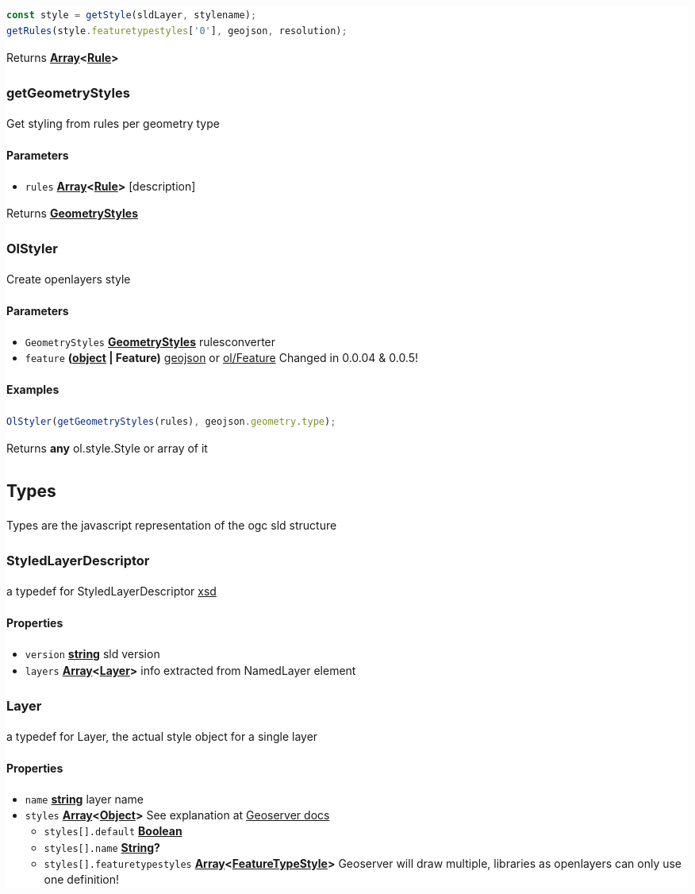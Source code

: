 ```javascript
const style = getStyle(sldLayer, stylename);
getRules(style.featuretypestyles['0'], geojson, resolution);
```

Returns **[Array][72]&lt;[Rule][75]>** 

### getGeometryStyles

Get styling from rules per geometry type

#### Parameters

-   `rules` **[Array][72]&lt;[Rule][75]>** [description]

Returns **[GeometryStyles][76]** 

### OlStyler

Create openlayers style

#### Parameters

-   `GeometryStyles` **[GeometryStyles][76]** rulesconverter
-   `feature` **([object][68] | Feature)** [geojson][77]
     or [ol/Feature][78] Changed in 0.0.04 & 0.0.5!

#### Examples

```javascript
OlStyler(getGeometryStyles(rules), geojson.geometry.type);
```

Returns **any** ol.style.Style or array of it

## Types

Types are the javascript representation of the ogc sld structure


### StyledLayerDescriptor

a typedef for StyledLayerDescriptor [xsd][79]

#### Properties

-   `version` **[string][70]** sld version
-   `layers` **[Array][72]&lt;[Layer][73]>** info extracted from NamedLayer element

### Layer

a typedef for Layer, the actual style object for a single layer

#### Properties

-   `name` **[string][70]** layer name
-   `styles` **[Array][72]&lt;[Object][68]>** See explanation at [Geoserver docs][80]
    -   `styles[].default` **[Boolean][81]** 
    -   `styles[].name` **[String][70]?** 
    -   `styles[].featuretypestyles` **[Array][72]&lt;[FeatureTypeStyle][67]>** Geoserver will draw multiple,
        libraries as openlayers can only use one definition!


[1]: #methods
[2]: #createolstylefunction
[3]: #parameters
[4]: #examples
[5]: #reader
[6]: #parameters-1
[7]: #getlayernames
[8]: #parameters-2
[9]: #getlayer
[10]: #parameters-3
[11]: #getstylenames
[12]: #parameters-4
[13]: #getstyle
[14]: #parameters-5
[15]: #getrules
[16]: #parameters-6
[17]: #examples-1
[18]: #getgeometrystyles
[19]: #parameters-7
[20]: #olstyler
[21]: #parameters-8
[22]: #examples-2
[23]: #types
[24]: #styledlayerdescriptor
[25]: #properties
[26]: #layer
[27]: #properties-1
[28]: #featuretypestyle
[29]: #properties-2
[30]: #rule
[31]: #properties-3
[32]: #filter
[33]: #properties-4
[34]: #linesymbolizer
[35]: #properties-5
[36]: #polygonsymbolizer
[37]: #properties-6
[38]: #pointsymbolizer
[39]: #properties-7
[40]: #geometrystyles
[41]: #properties-8
[42]: #appendstyle
[43]: #parameters-9
[44]: #examples-3
[45]: #updateexternalgraphicrule
[46]: #parameters-10
[47]: #updateexternalgraphicrules
[48]: #parameters-11
[49]: #loadexternalgraphic
[50]: #parameters-12
[51]: #processexternalgraphicsymbolizers
[52]: #parameters-13
[53]: #createcachedimagestyle
[54]: #parameters-14
[55]: #getmarkfill
[56]: #parameters-15
[57]: #getmarkstroke
[58]: #parameters-16
[59]: #getwellknownsymbol
[60]: #parameters-17
[61]: #evaluatechildexpression
[62]: #parameters-18
[63]: #evaluate
[64]: #parameters-19
[65]: #hextorgb
[66]: #parameters-20
[67]: #featuretypestyle
[68]: https://developer.mozilla.org/docs/Web/JavaScript/Reference/Global_Objects/Object
[69]: https://developer.mozilla.org/docs/Web/JavaScript/Reference/Statements/function
[70]: https://developer.mozilla.org/docs/Web/JavaScript/Reference/Global_Objects/String
[71]: #styledlayerdescriptor
[72]: https://developer.mozilla.org/docs/Web/JavaScript/Reference/Global_Objects/Array
[73]: #layer
[74]: https://developer.mozilla.org/docs/Web/JavaScript/Reference/Global_Objects/Number
[75]: #rule
[76]: #geometrystyles
[77]: http://geojson.org
[78]: https://openlayers.org/en/latest/apidoc/module-ol_Feature-Feature.html
[79]: http://schemas.opengis.net/sld/1.1/StyledLayerDescriptor.xsd
[80]: http://docs.geoserver.org/stable/en/user/styling/sld/reference/styles.html
[81]: https://developer.mozilla.org/docs/Web/JavaScript/Reference/Global_Objects/Boolean
[82]: http://schemas.opengis.net/se/1.1.0/FeatureStyle.xsd
[83]: #filter
[84]: #polygonsymbolizer
[85]: #linesymbolizer
[86]: #pointsymbolizer
[87]: http://schemas.opengis.net/filter/1.1.0/filter.xsd
[88]: http://docs.geoserver.org/stable/en/user/styling/sld/reference/filters.html
[89]: http://schemas.opengis.net/se/1.1.0/Symbolizer.xsd
[90]: http://docs.geoserver.org/stable/en/user/styling/sld/reference/linesymbolizer.html#sld-reference-linesymbolizer
[91]: http://docs.geoserver.org/stable/en/user/styling/sld/reference/polygonsymbolizer.html
[92]: http://docs.geoserver.org/latest/en/user/styling/sld/reference/pointsymbolizer.html
[93]: https://developer.mozilla.org/docs/Web/API/URL/URL